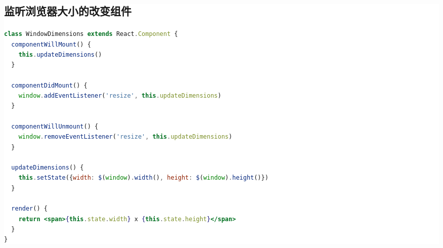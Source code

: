 ## 监听浏览器大小的改变组件

```jsx
class WindowDimensions extends React.Component {
  componentWillMount() {
    this.updateDimensions()
  }

  componentDidMount() {
    window.addEventListener('resize', this.updateDimensions)
  }

  componentWillUnmount() {
    window.removeEventListener('resize', this.updateDimensions)
  }

  updateDimensions() {
    this.setState({width: $(window).width(), height: $(window).height()})
  }

  render() {
    return <span>{this.state.width} x {this.state.height}</span>
  }
}
```

